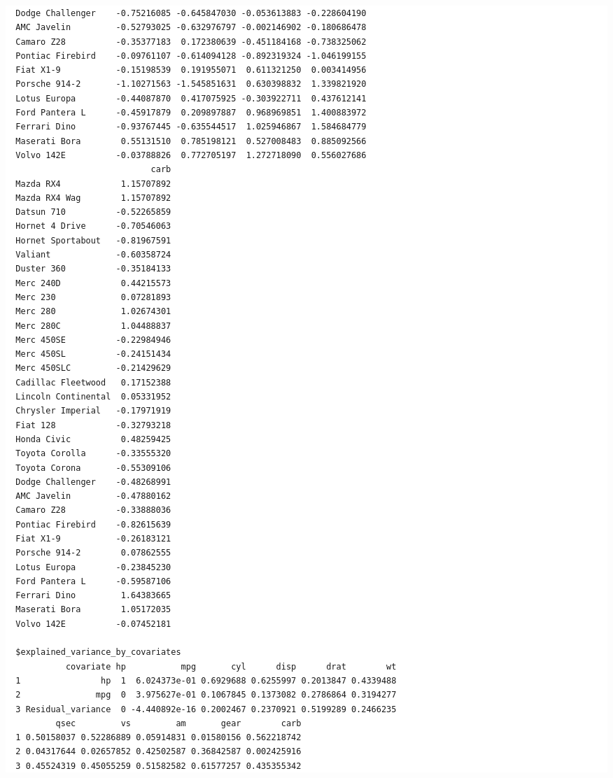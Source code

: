       Dodge Challenger    -0.75216085 -0.645847030 -0.053613883 -0.228604190
      AMC Javelin         -0.52793025 -0.632976797 -0.002146902 -0.180686478
      Camaro Z28          -0.35377183  0.172380639 -0.451184168 -0.738325062
      Pontiac Firebird    -0.09761107 -0.614094128 -0.892319324 -1.046199155
      Fiat X1-9           -0.15198539  0.191955071  0.611321250  0.003414956
      Porsche 914-2       -1.10271563 -1.545851631  0.630398832  1.339821920
      Lotus Europa        -0.44087870  0.417075925 -0.303922711  0.437612141
      Ford Pantera L      -0.45917879  0.209897887  0.968969851  1.400883972
      Ferrari Dino        -0.93767445 -0.635544517  1.025946867  1.584684779
      Maserati Bora        0.55131510  0.785198121  0.527008483  0.885092566
      Volvo 142E          -0.03788826  0.772705197  1.272718090  0.556027686
                                 carb
      Mazda RX4            1.15707892
      Mazda RX4 Wag        1.15707892
      Datsun 710          -0.52265859
      Hornet 4 Drive      -0.70546063
      Hornet Sportabout   -0.81967591
      Valiant             -0.60358724
      Duster 360          -0.35184133
      Merc 240D            0.44215573
      Merc 230             0.07281893
      Merc 280             1.02674301
      Merc 280C            1.04488837
      Merc 450SE          -0.22984946
      Merc 450SL          -0.24151434
      Merc 450SLC         -0.21429629
      Cadillac Fleetwood   0.17152388
      Lincoln Continental  0.05331952
      Chrysler Imperial   -0.17971919
      Fiat 128            -0.32793218
      Honda Civic          0.48259425
      Toyota Corolla      -0.33555320
      Toyota Corona       -0.55309106
      Dodge Challenger    -0.48268991
      AMC Javelin         -0.47880162
      Camaro Z28          -0.33888036
      Pontiac Firebird    -0.82615639
      Fiat X1-9           -0.26183121
      Porsche 914-2        0.07862555
      Lotus Europa        -0.23845230
      Ford Pantera L      -0.59587106
      Ferrari Dino         1.64383665
      Maserati Bora        1.05172035
      Volvo 142E          -0.07452181
      
      $explained_variance_by_covariates
                covariate hp           mpg       cyl      disp      drat        wt
      1                hp  1  6.024373e-01 0.6929688 0.6255997 0.2013847 0.4339488
      2               mpg  0  3.975627e-01 0.1067845 0.1373082 0.2786864 0.3194277
      3 Residual_variance  0 -4.440892e-16 0.2002467 0.2370921 0.5199289 0.2466235
              qsec         vs         am       gear        carb
      1 0.50158037 0.52286889 0.05914831 0.01580156 0.562218742
      2 0.04317644 0.02657852 0.42502587 0.36842587 0.002425916
      3 0.45524319 0.45055259 0.51582582 0.61577257 0.435355342
      